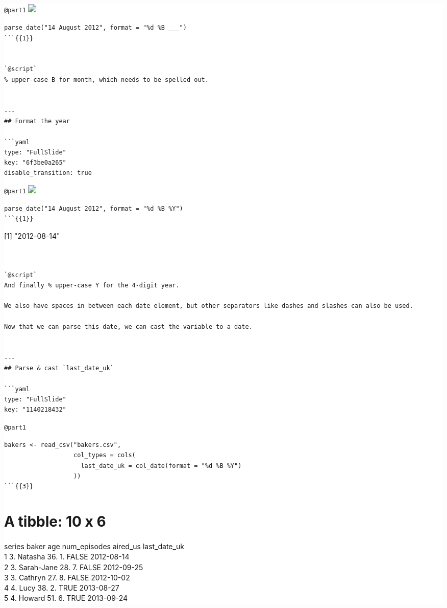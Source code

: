 `@part1`
![](https://assets.datacamp.com/production/repositories/1613/datasets/ff0ad095f8940ec55c3429ceb17fa5ad2309b52f/01.02_parse_date_month.png)

```{r}
parse_date("14 August 2012", format = "%d %B ___")
```{{1}}


`@script`
% upper-case B for month, which needs to be spelled out.


---
## Format the year

```yaml
type: "FullSlide"
key: "6f3be0a265"
disable_transition: true
```

`@part1`
![](https://assets.datacamp.com/production/repositories/1613/datasets/8b940c1e7513f862f74f8cb3e546d2e84d41a1b2/01.02_parse_date_year.png)

```{r}
parse_date("14 August 2012", format = "%d %B %Y")
```{{1}}
```
[1] "2012-08-14"
```{{2}}


`@script`
And finally % upper-case Y for the 4-digit year.

We also have spaces in between each date element, but other separators like dashes and slashes can also be used.

Now that we can parse this date, we can cast the variable to a date.


---
## Parse & cast `last_date_uk`

```yaml
type: "FullSlide"
key: "1140218432"
```

`@part1`
```{r}
bakers <- read_csv("bakers.csv",
                   col_types = cols(
                     last_date_uk = col_date(format = "%d %B %Y")
                   ))
```{{3}}
```
# A tibble: 10 x 6
   series baker        age num_episodes aired_us last_date_uk
    <dbl> <chr>      <dbl>        <dbl> <lgl>    <date>      
 1     3. Natasha      36.           1. FALSE    2012-08-14  
 2     3. Sarah-Jane   28.           7. FALSE    2012-09-25  
 3     3. Cathryn      27.           8. FALSE    2012-10-02  
 4     4. Lucy         38.           2. TRUE     2013-08-27  
 5     4. Howard       51.           6. TRUE     2013-09-24  